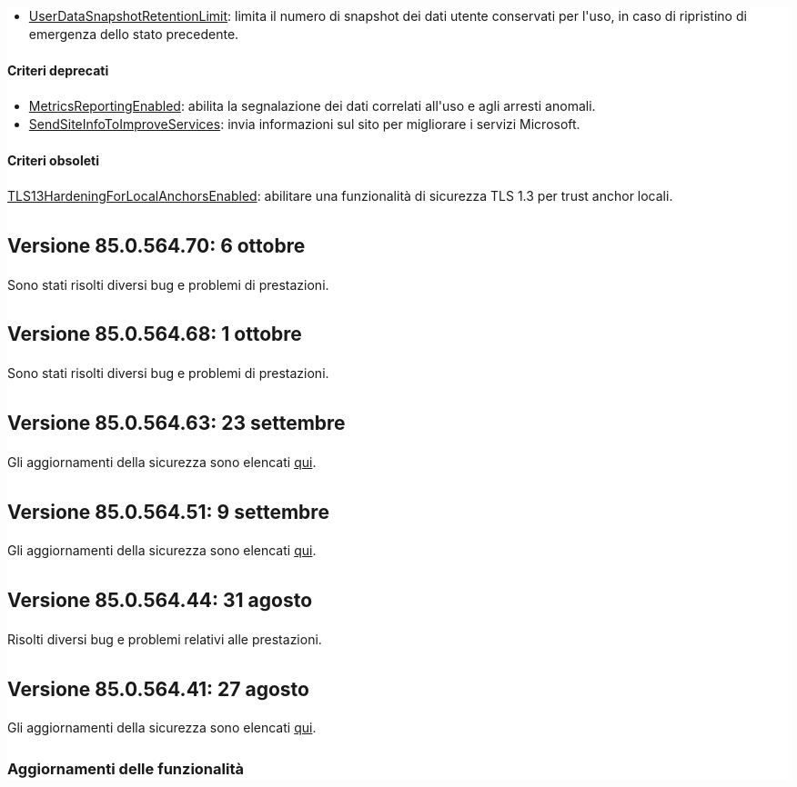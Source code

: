- [UserDataSnapshotRetentionLimit](./microsoft-edge-policies.md#userdatasnapshotretentionlimit): limita il numero di snapshot dei dati utente conservati per l'uso, in caso di ripristino di emergenza dello stato precedente.

#### <a name="deprecated-policies"></a>Criteri deprecati

- [MetricsReportingEnabled](./microsoft-edge-policies.md#metricsreportingenabled): abilita la segnalazione dei dati correlati all'uso e agli arresti anomali.
- [SendSiteInfoToImproveServices](./microsoft-edge-policies.md#sendsiteinfotoimproveservices): invia informazioni sul sito per migliorare i servizi Microsoft.

#### <a name="obsoleted-policy"></a>Criteri obsoleti

[TLS13HardeningForLocalAnchorsEnabled](./microsoft-edge-policies.md#tls13hardeningforlocalanchorsenabled): abilitare una funzionalità di sicurezza TLS 1.3 per trust anchor locali.

## <a name="version-85056470-october-6"></a>Versione 85.0.564.70: 6 ottobre

Sono stati risolti diversi bug e problemi di prestazioni.

## <a name="version-85056468-october-1"></a>Versione 85.0.564.68: 1 ottobre

Sono stati risolti diversi bug e problemi di prestazioni.

## <a name="version-85056463-september-23"></a>Versione 85.0.564.63: 23 settembre

Gli aggiornamenti della sicurezza sono elencati [qui](./microsoft-edge-relnotes-security.md#september-23-2020).

## <a name="version-85056451-september-9"></a>Versione 85.0.564.51: 9 settembre

Gli aggiornamenti della sicurezza sono elencati [qui](./microsoft-edge-relnotes-security.md#september-9-2020).

## <a name="version-85056444-august-31"></a>Versione 85.0.564.44: 31 agosto

Risolti diversi bug e problemi relativi alle prestazioni.



## <a name="version-85056441-august-27"></a>Versione 85.0.564.41: 27 agosto

Gli aggiornamenti della sicurezza sono elencati [qui](./microsoft-edge-relnotes-security.md#august-27-2020).

### <a name="feature-updates"></a>Aggiornamenti delle funzionalità
